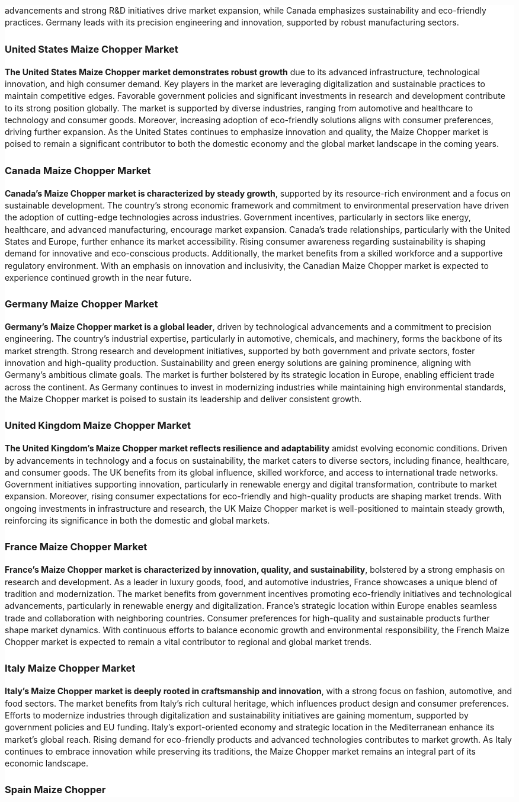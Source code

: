 advancements and strong R&amp;D initiatives drive market expansion, while Canada emphasizes sustainability and eco-friendly practices. Germany leads with its precision engineering and innovation, supported by robust manufacturing sectors.</span></em></p></blockquote><h3><strong>United States Maize Chopper Market</strong></h3><p><strong>The United States Maize Chopper market demonstrates robust growth</strong> due to its advanced infrastructure, technological innovation, and high consumer demand. Key players in the market are leveraging digitalization and sustainable practices to maintain competitive edges. Favorable government policies and significant investments in research and development contribute to its strong position globally. The market is supported by diverse industries, ranging from automotive and healthcare to technology and consumer goods. Moreover, increasing adoption of eco-friendly solutions aligns with consumer preferences, driving further expansion. As the United States continues to emphasize innovation and quality, the Maize Chopper market is poised to remain a significant contributor to both the domestic economy and the global market landscape in the coming years.</p><h3><strong>Canada Maize Chopper Market</strong></h3><p><strong>Canada&rsquo;s Maize Chopper market is characterized by steady growth</strong>, supported by its resource-rich environment and a focus on sustainable development. The country&rsquo;s strong economic framework and commitment to environmental preservation have driven the adoption of cutting-edge technologies across industries. Government incentives, particularly in sectors like energy, healthcare, and advanced manufacturing, encourage market expansion. Canada&rsquo;s trade relationships, particularly with the United States and Europe, further enhance its market accessibility. Rising consumer awareness regarding sustainability is shaping demand for innovative and eco-conscious products. Additionally, the market benefits from a skilled workforce and a supportive regulatory environment. With an emphasis on innovation and inclusivity, the Canadian Maize Chopper market is expected to experience continued growth in the near future.</p><h3><strong>Germany Maize Chopper Market</strong></h3><p><strong>Germany&rsquo;s Maize Chopper market is a global leader</strong>, driven by technological advancements and a commitment to precision engineering. The country&rsquo;s industrial expertise, particularly in automotive, chemicals, and machinery, forms the backbone of its market strength. Strong research and development initiatives, supported by both government and private sectors, foster innovation and high-quality production. Sustainability and green energy solutions are gaining prominence, aligning with Germany&rsquo;s ambitious climate goals. The market is further bolstered by its strategic location in Europe, enabling efficient trade across the continent. As Germany continues to invest in modernizing industries while maintaining high environmental standards, the Maize Chopper market is poised to sustain its leadership and deliver consistent growth.</p><h3><strong>United Kingdom Maize Chopper Market</strong></h3><p><strong>The United Kingdom&rsquo;s Maize Chopper market reflects resilience and adaptability</strong> amidst evolving economic conditions. Driven by advancements in technology and a focus on sustainability, the market caters to diverse sectors, including finance, healthcare, and consumer goods. The UK benefits from its global influence, skilled workforce, and access to international trade networks. Government initiatives supporting innovation, particularly in renewable energy and digital transformation, contribute to market expansion. Moreover, rising consumer expectations for eco-friendly and high-quality products are shaping market trends. With ongoing investments in infrastructure and research, the UK Maize Chopper market is well-positioned to maintain steady growth, reinforcing its significance in both the domestic and global markets.</p><h3><strong>France Maize Chopper Market</strong></h3><p><strong>France&rsquo;s Maize Chopper market is characterized by innovation, quality, and sustainability</strong>, bolstered by a strong emphasis on research and development. As a leader in luxury goods, food, and automotive industries, France showcases a unique blend of tradition and modernization. The market benefits from government incentives promoting eco-friendly initiatives and technological advancements, particularly in renewable energy and digitalization. France&rsquo;s strategic location within Europe enables seamless trade and collaboration with neighboring countries. Consumer preferences for high-quality and sustainable products further shape market dynamics. With continuous efforts to balance economic growth and environmental responsibility, the French Maize Chopper market is expected to remain a vital contributor to regional and global market trends.</p><h3><strong>Italy Maize Chopper Market</strong></h3><p><strong>Italy&rsquo;s Maize Chopper market is deeply rooted in craftsmanship and innovation</strong>, with a strong focus on fashion, automotive, and food sectors. The market benefits from Italy&rsquo;s rich cultural heritage, which influences product design and consumer preferences. Efforts to modernize industries through digitalization and sustainability initiatives are gaining momentum, supported by government policies and EU funding. Italy&rsquo;s export-oriented economy and strategic location in the Mediterranean enhance its market&rsquo;s global reach. Rising demand for eco-friendly products and advanced technologies contributes to market growth. As Italy continues to embrace innovation while preserving its traditions, the Maize Chopper market remains an integral part of its economic landscape.</p><h3><strong>Spain Maize Chopper